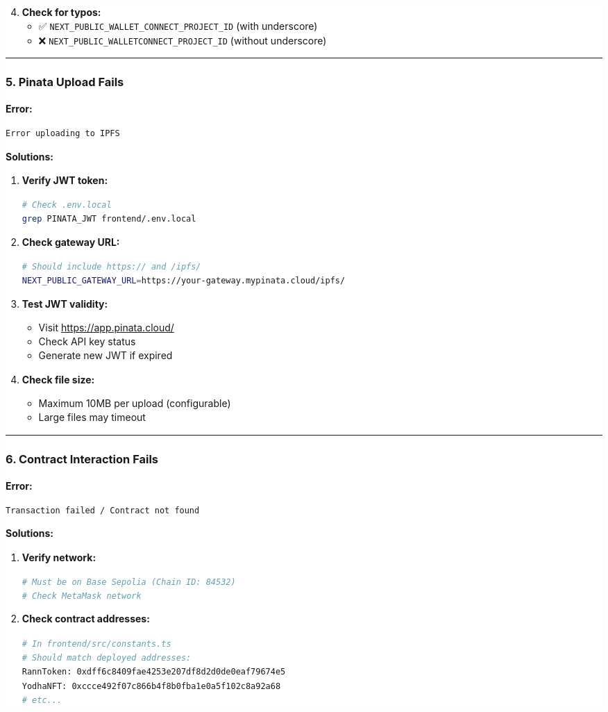 4. **Check for typos:**
   - ✅ `NEXT_PUBLIC_WALLET_CONNECT_PROJECT_ID` (with underscore)
   - ❌ `NEXT_PUBLIC_WALLETCONNECT_PROJECT_ID` (without underscore)

---

### 5. Pinata Upload Fails

**Error:**
```
Error uploading to IPFS
```

**Solutions:**

1. **Verify JWT token:**
   ```bash
   # Check .env.local
   grep PINATA_JWT frontend/.env.local
   ```

2. **Check gateway URL:**
   ```bash
   # Should include https:// and /ipfs/
   NEXT_PUBLIC_GATEWAY_URL=https://your-gateway.mypinata.cloud/ipfs/
   ```

3. **Test JWT validity:**
   - Visit https://app.pinata.cloud/
   - Check API key status
   - Generate new JWT if expired

4. **Check file size:**
   - Maximum 10MB per upload (configurable)
   - Large files may timeout

---

### 6. Contract Interaction Fails

**Error:**
```
Transaction failed / Contract not found
```

**Solutions:**

1. **Verify network:**
   ```bash
   # Must be on Base Sepolia (Chain ID: 84532)
   # Check MetaMask network
   ```

2. **Check contract addresses:**
   ```bash
   # In frontend/src/constants.ts
   # Should match deployed addresses:
   RannToken: 0xdff6c8409fae4253e207df8d2d0de0eaf79674e5
   YodhaNFT: 0xccce492f07c866b4f8b0fba1e0a5f102c8a92a68
   # etc...
   ```
